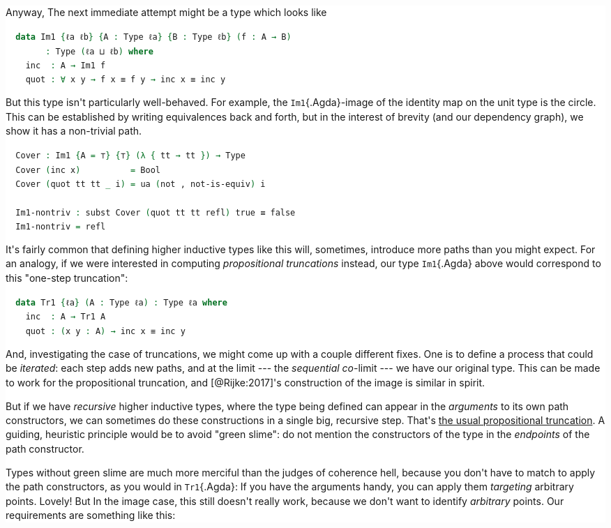 Anyway, The next immediate attempt might be a type which looks like



```agda
  data Im1 {ℓa ℓb} {A : Type ℓa} {B : Type ℓb} (f : A → B)
        : Type (ℓa ⊔ ℓb) where
    inc  : A → Im1 f
    quot : ∀ x y → f x ≡ f y → inc x ≡ inc y
```

But this type isn't particularly well-behaved. For example, the
`Im1`{.Agda}-image of the identity map on the unit type is the circle.
This can be established by writing equivalences back and forth, but in
the interest of brevity (and our dependency graph), we show it has a
non-trivial path.

```agda
  Cover : Im1 {A = ⊤} {⊤} (λ { tt → tt }) → Type
  Cover (inc x)          = Bool
  Cover (quot tt tt _ i) = ua (not , not-is-equiv) i

  Im1-nontriv : subst Cover (quot tt tt refl) true ≡ false
  Im1-nontriv = refl
```

It's fairly common that defining higher inductive types like this will,
sometimes, introduce more paths than you might expect. For an analogy,
if we were interested in computing _propositional truncations_ instead,
our type `Im1`{.Agda} above would correspond to this "one-step
truncation":

```agda
  data Tr1 {ℓa} (A : Type ℓa) : Type ℓa where
    inc  : A → Tr1 A
    quot : (x y : A) → inc x ≡ inc y
```

And, investigating the case of truncations, we might come up with a
couple different fixes. One is to define a process that could be
_iterated_: each step adds new paths, and at the limit --- the
_sequential co_-limit --- we have our original type. This can be made to
work for the propositional truncation, and [@Rijke:2017]'s construction
of the image is similar in spirit.

But if we have _recursive_ higher inductive types, where the type being
defined can appear in the _arguments_ to its own path constructors, we
can sometimes do these constructions in a single big, recursive step.
That's [the usual propositional truncation](1Lab.HIT.Truncation.html). A
guiding, heuristic principle would be to avoid "green slime": do not
mention the constructors of the type in the _endpoints_ of the path
constructor.

Types without green slime are much more merciful than the judges of
coherence hell, because you don't have to match to apply the path
constructors, as you would in `Tr1`{.Agda}: If you have the arguments
handy, you can apply them _targeting_ arbitrary points. Lovely! But In
the image case, this still doesn't really work, because we don't want to
identify _arbitrary_ points. Our requirements are something like this:


[image]: 1Lab.HIT.Truncation.html#maps-into-sets
[merely]: 1Lab.HIT.Truncation.html
[Evan Cavallo's construction]: https://github.com/agda/cubical/pull/972
[first isomorphism theorem]: Algebra.Group.Subgroup.html#the-first-isomorphism-theorem
[^ker]: The meaning of kernel we're using generalises slightly that of
[can be made to]: 1Lab.Resizing.html
[embedding]: 1Lab.Equiv.Embedding.html